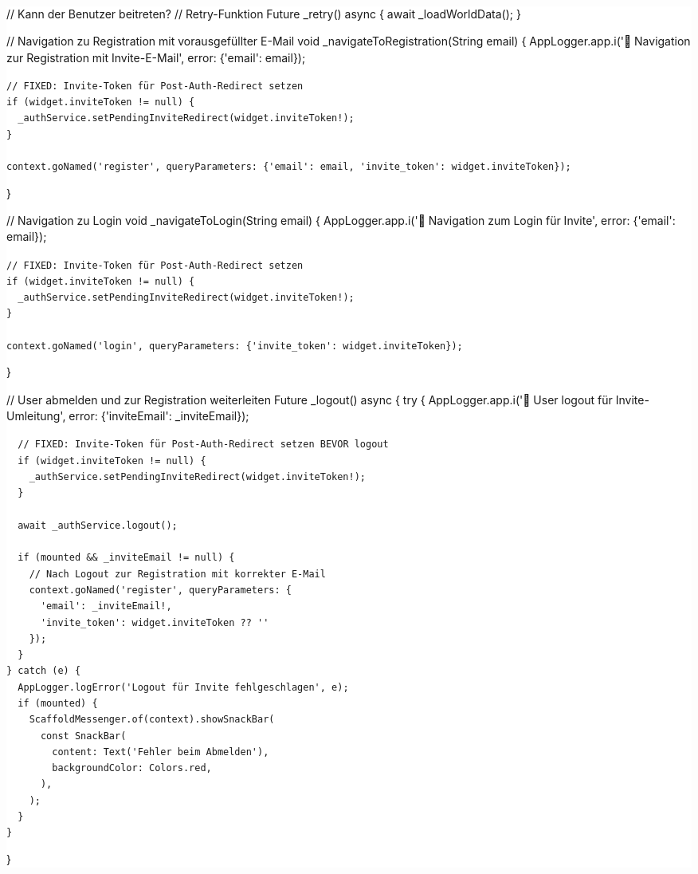   // Kann der Benutzer beitreten?
  // Retry-Funktion
  Future<void> _retry() async {
    await _loadWorldData();
  }

  // Navigation zu Registration mit vorausgefüllter E-Mail
  void _navigateToRegistration(String email) {
    AppLogger.app.i('🎫 Navigation zur Registration mit Invite-E-Mail', error: {'email': email});
    
    // FIXED: Invite-Token für Post-Auth-Redirect setzen
    if (widget.inviteToken != null) {
      _authService.setPendingInviteRedirect(widget.inviteToken!);
    }
    
    context.goNamed('register', queryParameters: {'email': email, 'invite_token': widget.inviteToken});
  }

  // Navigation zu Login 
  void _navigateToLogin(String email) {
    AppLogger.app.i('🎫 Navigation zum Login für Invite', error: {'email': email});
    
    // FIXED: Invite-Token für Post-Auth-Redirect setzen
    if (widget.inviteToken != null) {
      _authService.setPendingInviteRedirect(widget.inviteToken!);
    }
    
    context.goNamed('login', queryParameters: {'invite_token': widget.inviteToken});
  }

  // User abmelden und zur Registration weiterleiten
  Future<void> _logout() async {
    try {
      AppLogger.app.i('🎫 User logout für Invite-Umleitung', error: {'inviteEmail': _inviteEmail});
      
      // FIXED: Invite-Token für Post-Auth-Redirect setzen BEVOR logout
      if (widget.inviteToken != null) {
        _authService.setPendingInviteRedirect(widget.inviteToken!);
      }
      
      await _authService.logout();
      
      if (mounted && _inviteEmail != null) {
        // Nach Logout zur Registration mit korrekter E-Mail
        context.goNamed('register', queryParameters: {
          'email': _inviteEmail!,
          'invite_token': widget.inviteToken ?? ''
        });
      }
    } catch (e) {
      AppLogger.logError('Logout für Invite fehlgeschlagen', e);
      if (mounted) {
        ScaffoldMessenger.of(context).showSnackBar(
          const SnackBar(
            content: Text('Fehler beim Abmelden'),
            backgroundColor: Colors.red,
          ),
        );
      }
    }
  }
